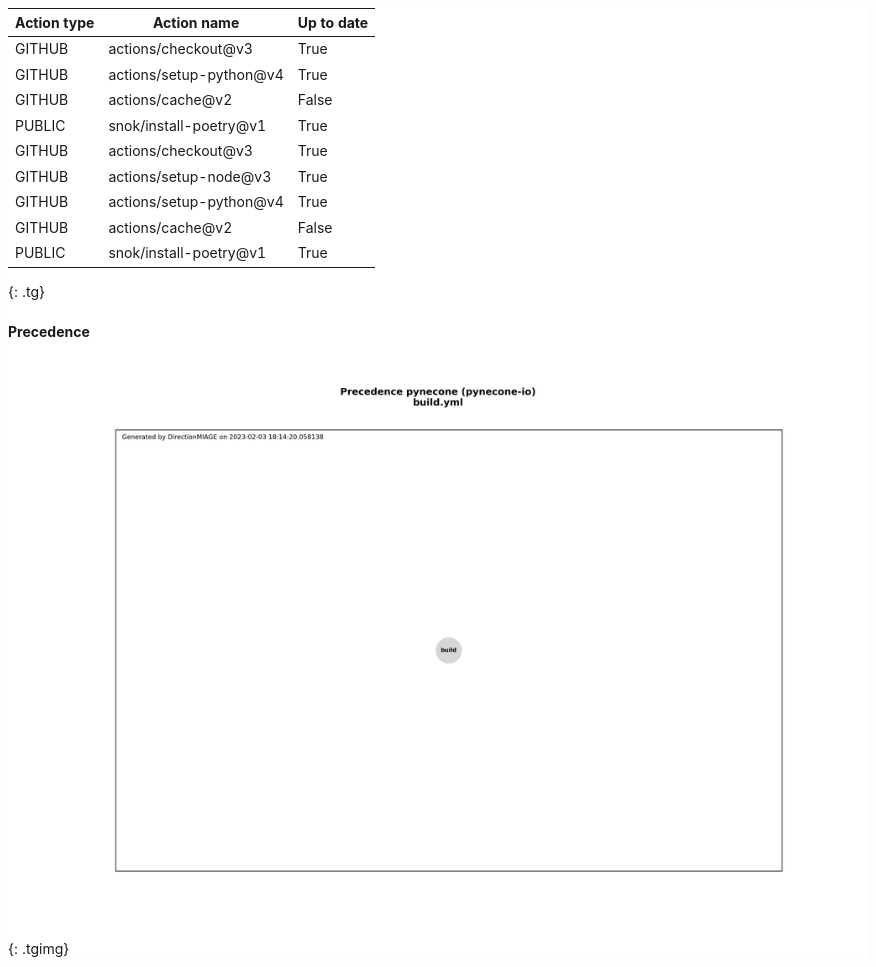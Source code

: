 | Action type | Action name             | Up to date |
|-------------|-------------------------|------------|
| GITHUB      | actions/checkout@v3     | True       |
| GITHUB      | actions/setup-python@v4 | True       |
| GITHUB      | actions/cache@v2        | False      |
| PUBLIC      | snok/install-poetry@v1  | True       |
| GITHUB      | actions/checkout@v3     | True       |
| GITHUB      | actions/setup-node@v3   | True       |
| GITHUB      | actions/setup-python@v4 | True       |
| GITHUB      | actions/cache@v2        | False      |
| PUBLIC      | snok/install-poetry@v1  | True       |
{: .tg}

#### Precedence

![Precedence build.yml](pynecone-io/pynecone/precedence/build.png)
{: .tgimg}